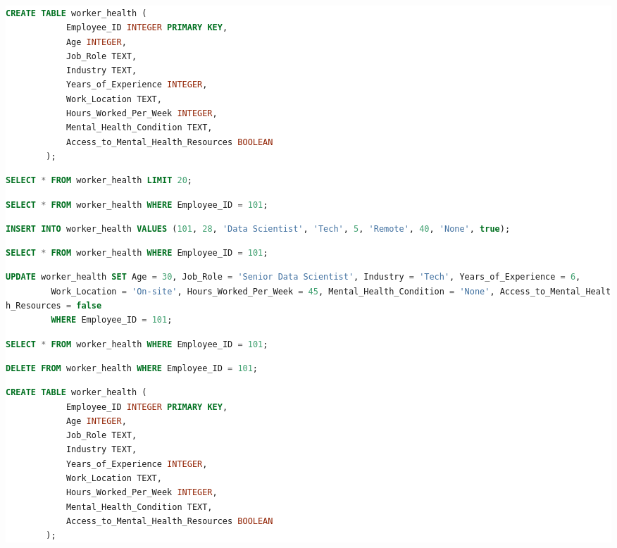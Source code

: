 ```sql
CREATE TABLE worker_health (
            Employee_ID INTEGER PRIMARY KEY,
            Age INTEGER,
            Job_Role TEXT,
            Industry TEXT,
            Years_of_Experience INTEGER,
            Work_Location TEXT,
            Hours_Worked_Per_Week INTEGER,
            Mental_Health_Condition TEXT,
            Access_to_Mental_Health_Resources BOOLEAN
        );
```

```sql
SELECT * FROM worker_health LIMIT 20;
```

```sql
SELECT * FROM worker_health WHERE Employee_ID = 101;
```

```sql
INSERT INTO worker_health VALUES (101, 28, 'Data Scientist', 'Tech', 5, 'Remote', 40, 'None', true);
```

```sql
SELECT * FROM worker_health WHERE Employee_ID = 101;
```

```sql
UPDATE worker_health SET Age = 30, Job_Role = 'Senior Data Scientist', Industry = 'Tech', Years_of_Experience = 6, 
         Work_Location = 'On-site', Hours_Worked_Per_Week = 45, Mental_Health_Condition = 'None', Access_to_Mental_Health_Resources = false 
         WHERE Employee_ID = 101;
```

```sql
SELECT * FROM worker_health WHERE Employee_ID = 101;
```

```sql
DELETE FROM worker_health WHERE Employee_ID = 101;
```

```sql
CREATE TABLE worker_health (
            Employee_ID INTEGER PRIMARY KEY,
            Age INTEGER,
            Job_Role TEXT,
            Industry TEXT,
            Years_of_Experience INTEGER,
            Work_Location TEXT,
            Hours_Worked_Per_Week INTEGER,
            Mental_Health_Condition TEXT,
            Access_to_Mental_Health_Resources BOOLEAN
        );
```
